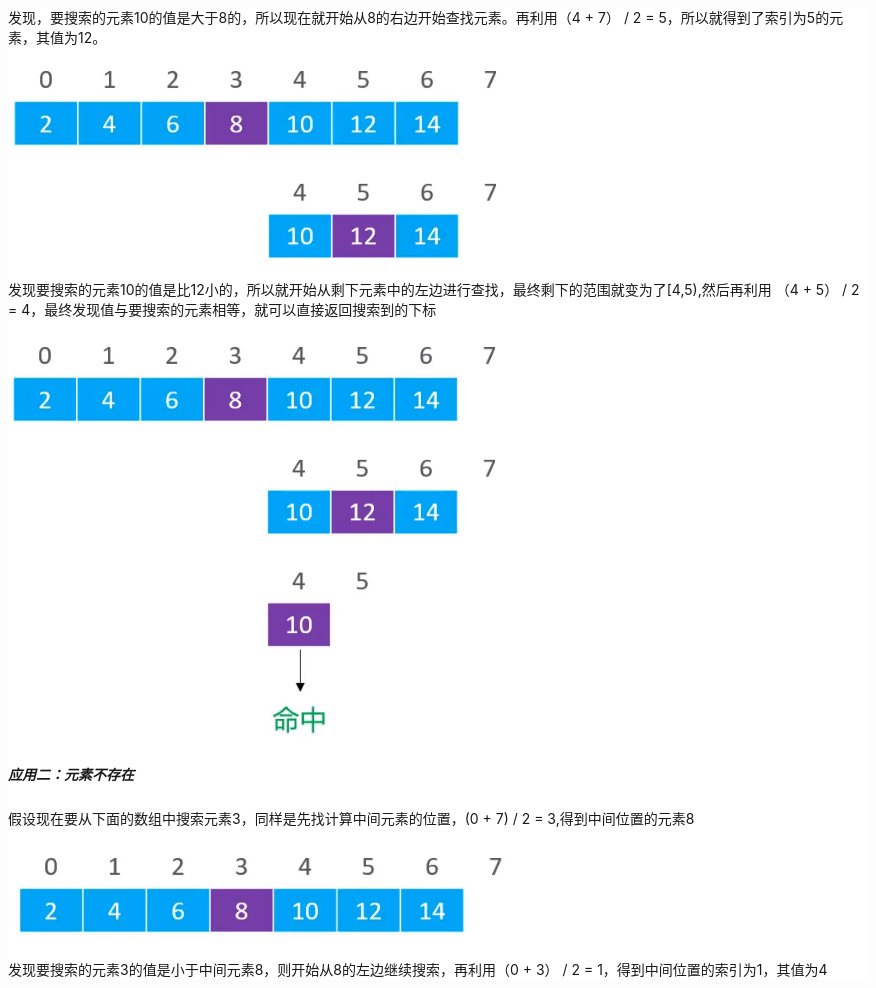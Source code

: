 发现，要搜索的元素10的值是大于8的，所以现在就开始从8的右边开始查找元素。再利用（4 + 7） / 2 = 5，所以就得到了索引为5的元素，其值为12。

![1575029028578](./Resource/1575029028578.png)

发现要搜索的元素10的值是比12小的，所以就开始从剩下元素中的左边进行查找，最终剩下的范围就变为了[4,5),然后再利用 （4 + 5） / 2 =  4，最终发现值与要搜索的元素相等，就可以直接返回搜索到的下标

![1575029174783](./Resource/1575029174783.png)

##### 应用二：元素不存在

假设现在要从下面的数组中搜索元素3，同样是先找计算中间元素的位置，(0 + 7) / 2 = 3,得到中间位置的元素8

![1575029270843](./Resource/1575029270843.png)

发现要搜索的元素3的值是小于中间元素8，则开始从8的左边继续搜索，再利用（0 + 3） / 2 = 1，得到中间位置的索引为1，其值为4
